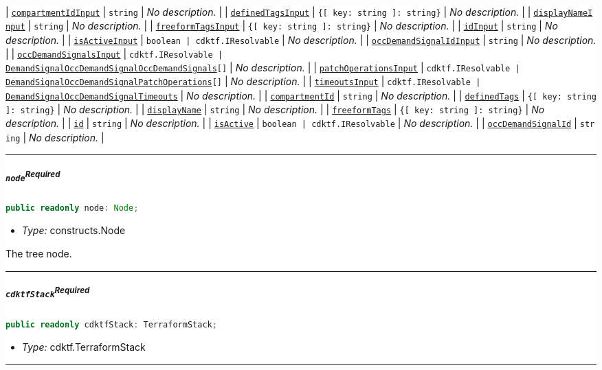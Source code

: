 | <code><a href="#rhizo-co-terraform-provider-oci.demandSignalOccDemandSignal.DemandSignalOccDemandSignal.property.compartmentIdInput">compartmentIdInput</a></code> | <code>string</code> | *No description.* |
| <code><a href="#rhizo-co-terraform-provider-oci.demandSignalOccDemandSignal.DemandSignalOccDemandSignal.property.definedTagsInput">definedTagsInput</a></code> | <code>{[ key: string ]: string}</code> | *No description.* |
| <code><a href="#rhizo-co-terraform-provider-oci.demandSignalOccDemandSignal.DemandSignalOccDemandSignal.property.displayNameInput">displayNameInput</a></code> | <code>string</code> | *No description.* |
| <code><a href="#rhizo-co-terraform-provider-oci.demandSignalOccDemandSignal.DemandSignalOccDemandSignal.property.freeformTagsInput">freeformTagsInput</a></code> | <code>{[ key: string ]: string}</code> | *No description.* |
| <code><a href="#rhizo-co-terraform-provider-oci.demandSignalOccDemandSignal.DemandSignalOccDemandSignal.property.idInput">idInput</a></code> | <code>string</code> | *No description.* |
| <code><a href="#rhizo-co-terraform-provider-oci.demandSignalOccDemandSignal.DemandSignalOccDemandSignal.property.isActiveInput">isActiveInput</a></code> | <code>boolean \| cdktf.IResolvable</code> | *No description.* |
| <code><a href="#rhizo-co-terraform-provider-oci.demandSignalOccDemandSignal.DemandSignalOccDemandSignal.property.occDemandSignalIdInput">occDemandSignalIdInput</a></code> | <code>string</code> | *No description.* |
| <code><a href="#rhizo-co-terraform-provider-oci.demandSignalOccDemandSignal.DemandSignalOccDemandSignal.property.occDemandSignalsInput">occDemandSignalsInput</a></code> | <code>cdktf.IResolvable \| <a href="#rhizo-co-terraform-provider-oci.demandSignalOccDemandSignal.DemandSignalOccDemandSignalOccDemandSignals">DemandSignalOccDemandSignalOccDemandSignals</a>[]</code> | *No description.* |
| <code><a href="#rhizo-co-terraform-provider-oci.demandSignalOccDemandSignal.DemandSignalOccDemandSignal.property.patchOperationsInput">patchOperationsInput</a></code> | <code>cdktf.IResolvable \| <a href="#rhizo-co-terraform-provider-oci.demandSignalOccDemandSignal.DemandSignalOccDemandSignalPatchOperations">DemandSignalOccDemandSignalPatchOperations</a>[]</code> | *No description.* |
| <code><a href="#rhizo-co-terraform-provider-oci.demandSignalOccDemandSignal.DemandSignalOccDemandSignal.property.timeoutsInput">timeoutsInput</a></code> | <code>cdktf.IResolvable \| <a href="#rhizo-co-terraform-provider-oci.demandSignalOccDemandSignal.DemandSignalOccDemandSignalTimeouts">DemandSignalOccDemandSignalTimeouts</a></code> | *No description.* |
| <code><a href="#rhizo-co-terraform-provider-oci.demandSignalOccDemandSignal.DemandSignalOccDemandSignal.property.compartmentId">compartmentId</a></code> | <code>string</code> | *No description.* |
| <code><a href="#rhizo-co-terraform-provider-oci.demandSignalOccDemandSignal.DemandSignalOccDemandSignal.property.definedTags">definedTags</a></code> | <code>{[ key: string ]: string}</code> | *No description.* |
| <code><a href="#rhizo-co-terraform-provider-oci.demandSignalOccDemandSignal.DemandSignalOccDemandSignal.property.displayName">displayName</a></code> | <code>string</code> | *No description.* |
| <code><a href="#rhizo-co-terraform-provider-oci.demandSignalOccDemandSignal.DemandSignalOccDemandSignal.property.freeformTags">freeformTags</a></code> | <code>{[ key: string ]: string}</code> | *No description.* |
| <code><a href="#rhizo-co-terraform-provider-oci.demandSignalOccDemandSignal.DemandSignalOccDemandSignal.property.id">id</a></code> | <code>string</code> | *No description.* |
| <code><a href="#rhizo-co-terraform-provider-oci.demandSignalOccDemandSignal.DemandSignalOccDemandSignal.property.isActive">isActive</a></code> | <code>boolean \| cdktf.IResolvable</code> | *No description.* |
| <code><a href="#rhizo-co-terraform-provider-oci.demandSignalOccDemandSignal.DemandSignalOccDemandSignal.property.occDemandSignalId">occDemandSignalId</a></code> | <code>string</code> | *No description.* |

---

##### `node`<sup>Required</sup> <a name="node" id="rhizo-co-terraform-provider-oci.demandSignalOccDemandSignal.DemandSignalOccDemandSignal.property.node"></a>

```typescript
public readonly node: Node;
```

- *Type:* constructs.Node

The tree node.

---

##### `cdktfStack`<sup>Required</sup> <a name="cdktfStack" id="rhizo-co-terraform-provider-oci.demandSignalOccDemandSignal.DemandSignalOccDemandSignal.property.cdktfStack"></a>

```typescript
public readonly cdktfStack: TerraformStack;
```

- *Type:* cdktf.TerraformStack

---